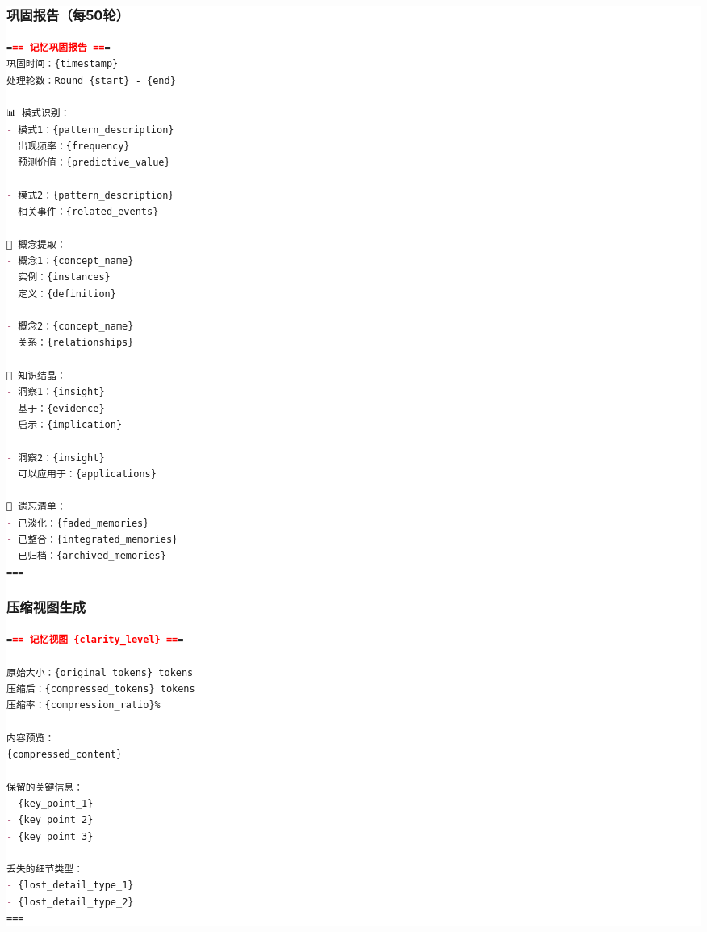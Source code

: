 ### 巩固报告（每50轮）
```markdown
=== 记忆巩固报告 ===
巩固时间：{timestamp}
处理轮数：Round {start} - {end}

📊 模式识别：
- 模式1：{pattern_description}
  出现频率：{frequency}
  预测价值：{predictive_value}
  
- 模式2：{pattern_description}
  相关事件：{related_events}

🎯 概念提取：
- 概念1：{concept_name}
  实例：{instances}
  定义：{definition}
  
- 概念2：{concept_name}
  关系：{relationships}

💎 知识结晶：
- 洞察1：{insight}
  基于：{evidence}
  启示：{implication}
  
- 洞察2：{insight}
  可以应用于：{applications}

🌊 遗忘清单：
- 已淡化：{faded_memories}
- 已整合：{integrated_memories}
- 已归档：{archived_memories}
===
```

### 压缩视图生成
```markdown
=== 记忆视图 {clarity_level} ===

原始大小：{original_tokens} tokens
压缩后：{compressed_tokens} tokens
压缩率：{compression_ratio}%

内容预览：
{compressed_content}

保留的关键信息：
- {key_point_1}
- {key_point_2}
- {key_point_3}

丢失的细节类型：
- {lost_detail_type_1}
- {lost_detail_type_2}
===
```
